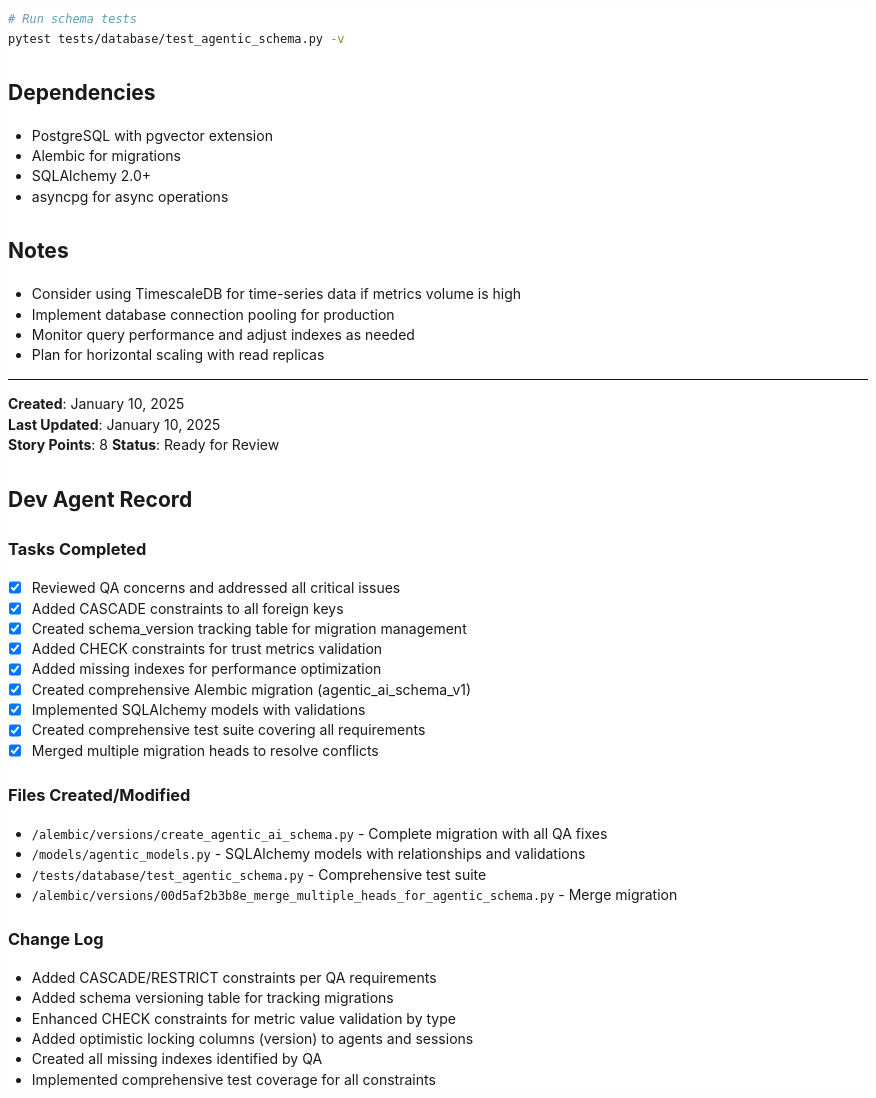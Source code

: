 ```bash
# Run schema tests
pytest tests/database/test_agentic_schema.py -v
```

## Dependencies
- PostgreSQL with pgvector extension
- Alembic for migrations
- SQLAlchemy 2.0+
- asyncpg for async operations

## Notes
- Consider using TimescaleDB for time-series data if metrics volume is high
- Implement database connection pooling for production
- Monitor query performance and adjust indexes as needed
- Plan for horizontal scaling with read replicas

---
**Created**: January 10, 2025  
**Last Updated**: January 10, 2025  
**Story Points**: 8
**Status**: Ready for Review

## Dev Agent Record

### Tasks Completed
- [x] Reviewed QA concerns and addressed all critical issues
- [x] Added CASCADE constraints to all foreign keys
- [x] Created schema_version tracking table for migration management
- [x] Added CHECK constraints for trust metrics validation
- [x] Added missing indexes for performance optimization
- [x] Created comprehensive Alembic migration (agentic_ai_schema_v1)
- [x] Implemented SQLAlchemy models with validations
- [x] Created comprehensive test suite covering all requirements
- [x] Merged multiple migration heads to resolve conflicts

### Files Created/Modified
- `/alembic/versions/create_agentic_ai_schema.py` - Complete migration with all QA fixes
- `/models/agentic_models.py` - SQLAlchemy models with relationships and validations
- `/tests/database/test_agentic_schema.py` - Comprehensive test suite
- `/alembic/versions/00d5af2b3b8e_merge_multiple_heads_for_agentic_schema.py` - Merge migration

### Change Log
- Added CASCADE/RESTRICT constraints per QA requirements
- Added schema versioning table for tracking migrations
- Enhanced CHECK constraints for metric value validation by type
- Added optimistic locking columns (version) to agents and sessions
- Created all missing indexes identified by QA
- Implemented comprehensive test coverage for all constraints
